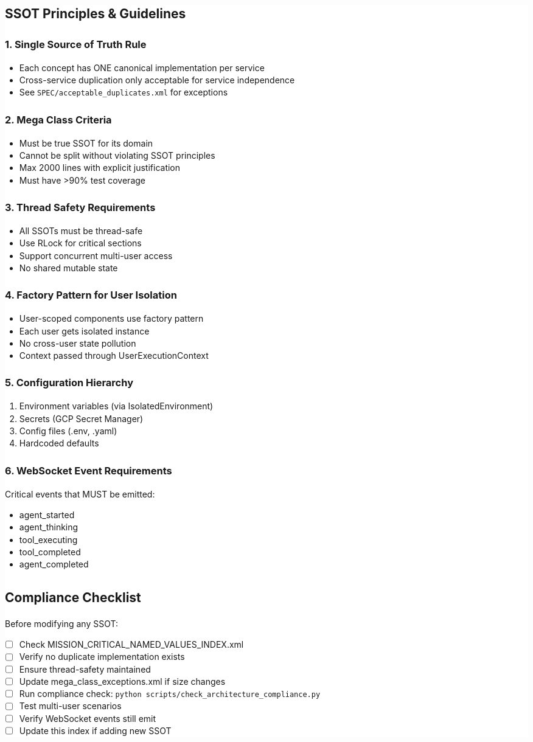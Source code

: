 ## SSOT Principles & Guidelines

### 1. **Single Source of Truth Rule**
- Each concept has ONE canonical implementation per service
- Cross-service duplication only acceptable for service independence
- See `SPEC/acceptable_duplicates.xml` for exceptions

### 2. **Mega Class Criteria**
- Must be true SSOT for its domain
- Cannot be split without violating SSOT principles
- Max 2000 lines with explicit justification
- Must have >90% test coverage

### 3. **Thread Safety Requirements**
- All SSOTs must be thread-safe
- Use RLock for critical sections
- Support concurrent multi-user access
- No shared mutable state

### 4. **Factory Pattern for User Isolation**
- User-scoped components use factory pattern
- Each user gets isolated instance
- No cross-user state pollution
- Context passed through UserExecutionContext

### 5. **Configuration Hierarchy**
1. Environment variables (via IsolatedEnvironment)
2. Secrets (GCP Secret Manager)
3. Config files (.env, .yaml)
4. Hardcoded defaults

### 6. **WebSocket Event Requirements**
Critical events that MUST be emitted:
- agent_started
- agent_thinking
- tool_executing
- tool_completed
- agent_completed

## Compliance Checklist

Before modifying any SSOT:
- [ ] Check MISSION_CRITICAL_NAMED_VALUES_INDEX.xml
- [ ] Verify no duplicate implementation exists
- [ ] Ensure thread-safety maintained
- [ ] Update mega_class_exceptions.xml if size changes
- [ ] Run compliance check: `python scripts/check_architecture_compliance.py`
- [ ] Test multi-user scenarios
- [ ] Verify WebSocket events still emit
- [ ] Update this index if adding new SSOT
